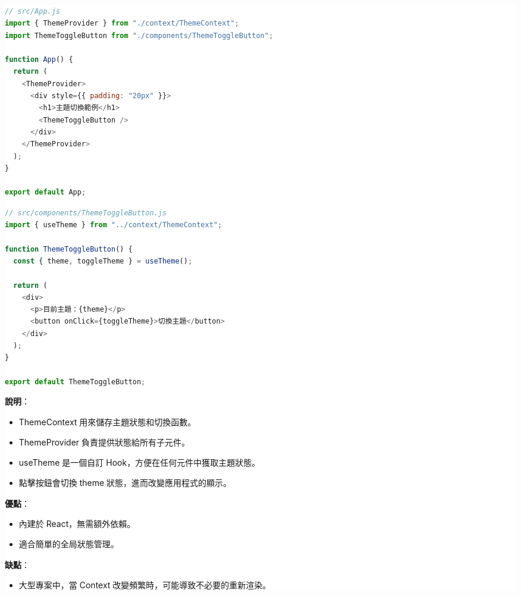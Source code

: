 ```javascript
// src/App.js
import { ThemeProvider } from "./context/ThemeContext";
import ThemeToggleButton from "./components/ThemeToggleButton";

function App() {
  return (
    <ThemeProvider>
      <div style={{ padding: "20px" }}>
        <h1>主題切換範例</h1>
        <ThemeToggleButton />
      </div>
    </ThemeProvider>
  );
}

export default App;
```

```javascript
// src/components/ThemeToggleButton.js
import { useTheme } from "../context/ThemeContext";

function ThemeToggleButton() {
  const { theme, toggleTheme } = useTheme();

  return (
    <div>
      <p>目前主題：{theme}</p>
      <button onClick={toggleTheme}>切換主題</button>
    </div>
  );
}

export default ThemeToggleButton;
```

**說明**：

- ThemeContext 用來儲存主題狀態和切換函數。

- ThemeProvider 負責提供狀態給所有子元件。

- useTheme 是一個自訂 Hook，方便在任何元件中獲取主題狀態。

- 點擊按鈕會切換 theme 狀態，進而改變應用程式的顯示。

**優點**：

- 內建於 React，無需額外依賴。

- 適合簡單的全局狀態管理。

**缺點**：

- 大型專案中，當 Context 改變頻繁時，可能導致不必要的重新渲染。
